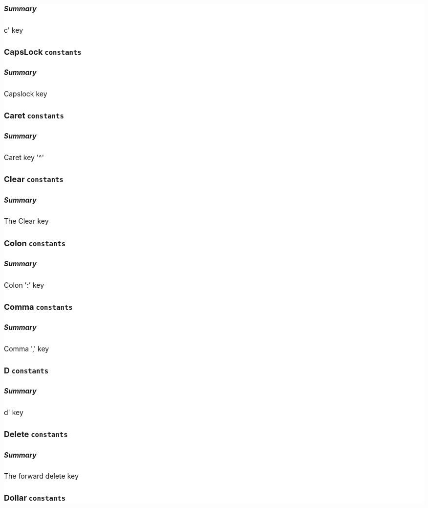 ##### Summary

c' key

<a name='F-gdio-unity_api-KeyCode-CapsLock'></a>
### CapsLock `constants`

##### Summary

Capslock key

<a name='F-gdio-unity_api-KeyCode-Caret'></a>
### Caret `constants`

##### Summary

Caret key '^'

<a name='F-gdio-unity_api-KeyCode-Clear'></a>
### Clear `constants`

##### Summary

The Clear key

<a name='F-gdio-unity_api-KeyCode-Colon'></a>
### Colon `constants`

##### Summary

Colon ':' key

<a name='F-gdio-unity_api-KeyCode-Comma'></a>
### Comma `constants`

##### Summary

Comma ',' key

<a name='F-gdio-unity_api-KeyCode-D'></a>
### D `constants`

##### Summary

d' key

<a name='F-gdio-unity_api-KeyCode-Delete'></a>
### Delete `constants`

##### Summary

The forward delete key

<a name='F-gdio-unity_api-KeyCode-Dollar'></a>
### Dollar `constants`
